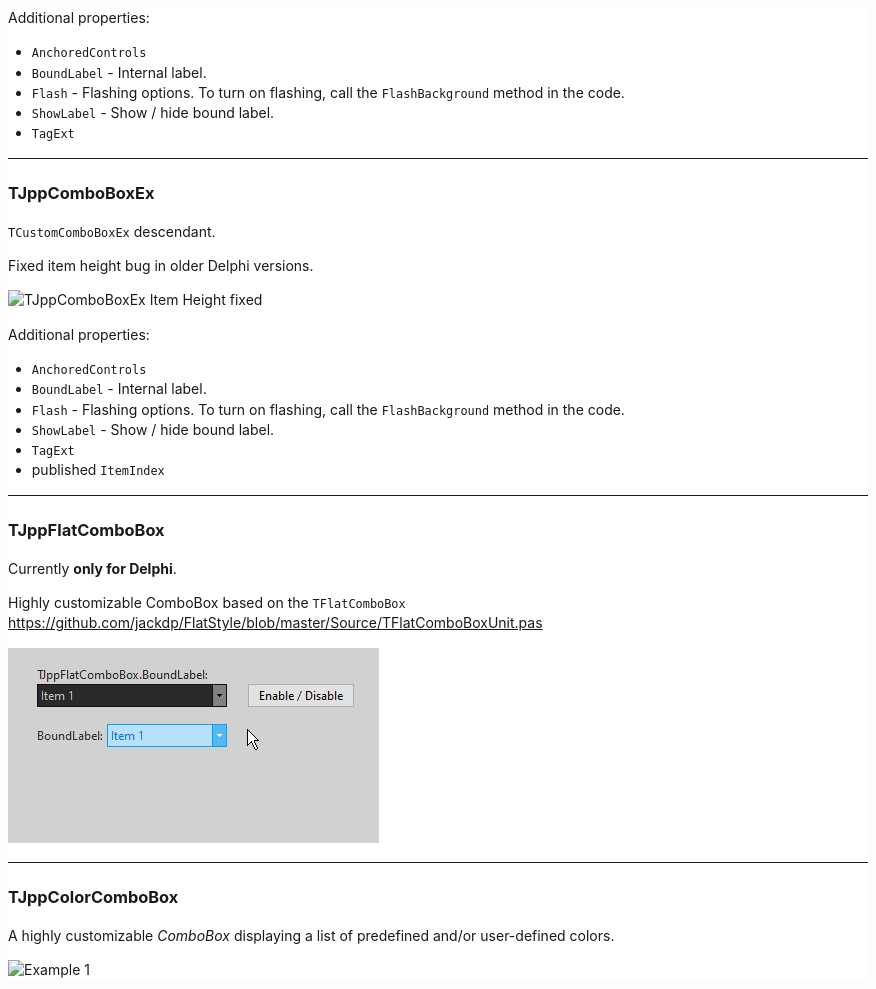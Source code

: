 Additional properties:

* `AnchoredControls`
* `BoundLabel` - Internal label.
* `Flash` - Flashing options. To turn on flashing, call the `FlashBackground` method in the code.
* `ShowLabel` - Show / hide bound label.
* `TagExt`

---

### TJppComboBoxEx

`TCustomComboBoxEx` descendant.

Fixed item height bug in older Delphi versions.

![TJppComboBoxEx Item Height fixed](./docs/img/JppComboBoxEx_ItemHeight.gif)

Additional properties:

* `AnchoredControls`
* `BoundLabel` - Internal label.
* `Flash` - Flashing options. To turn on flashing, call the `FlashBackground` method in the code.
* `ShowLabel` - Show / hide bound label.
* `TagExt`
* published `ItemIndex`

---

### TJppFlatComboBox

Currently **only for Delphi**.

Highly customizable ComboBox based on the `TFlatComboBox`  
<https://github.com/jackdp/FlatStyle/blob/master/Source/TFlatComboBoxUnit.pas>

![TJppFlatComboBox](./docs/img/TJppFlatComboBox.gif)

---

### TJppColorComboBox

A highly customizable *ComboBox* displaying a list of predefined and/or user-defined colors.

![Example 1](./docs/img/TJppColorComboBox_1.png)
